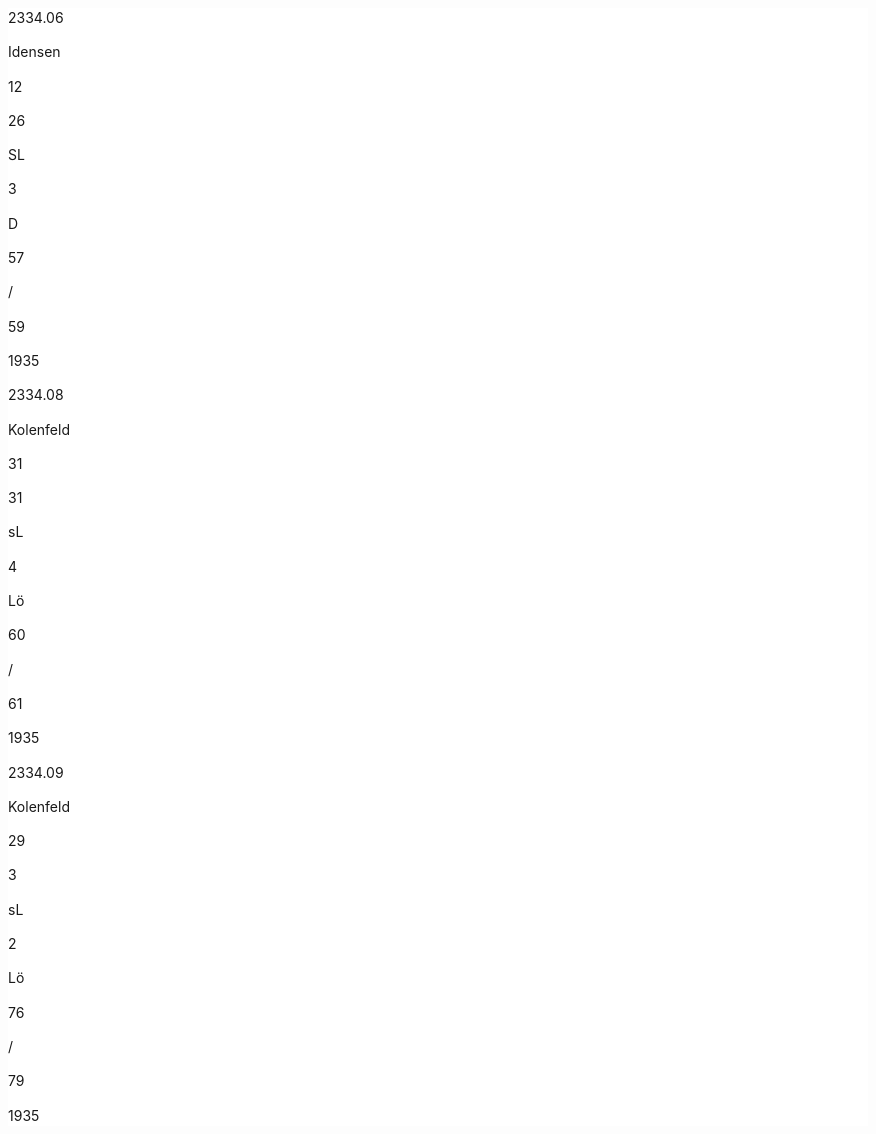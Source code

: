 2334.06

Idensen

12

26

SL

3

D

57

/

59

1935

2334.08

Kolenfeld

31

31

sL

4

Lö

60

/

61

1935

2334.09

Kolenfeld

29

3

sL

2

Lö

76

/

79

1935
